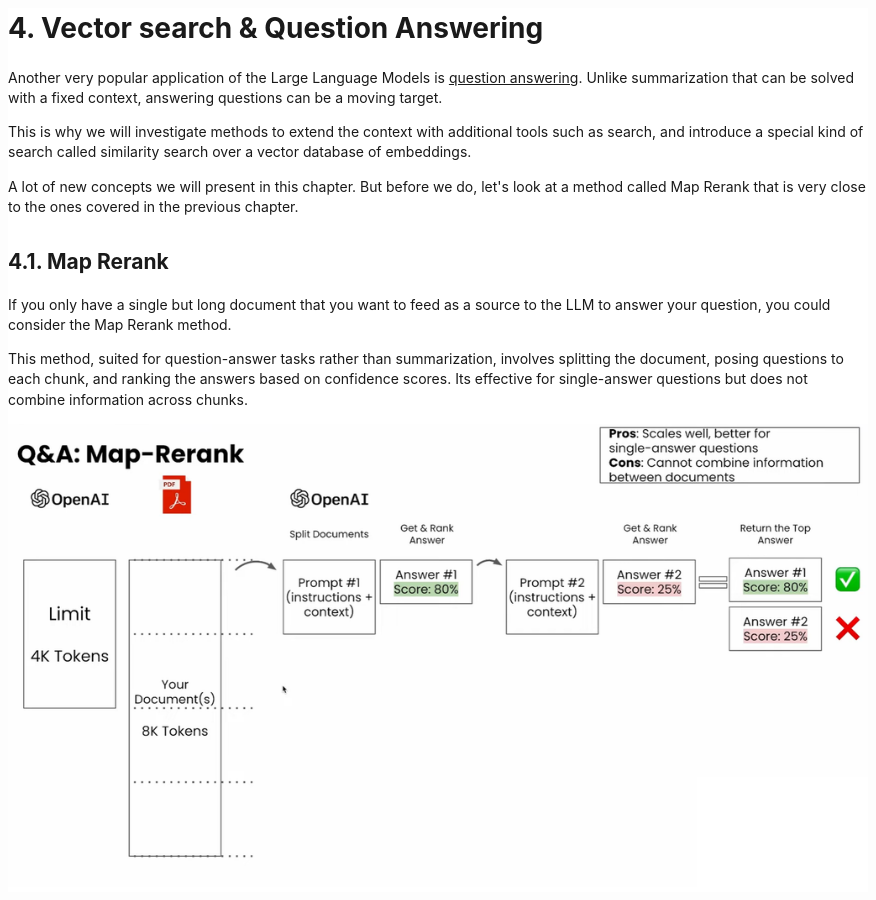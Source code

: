 # 4. Vector search & Question Answering

Another very popular application of the Large Language Models is
[question answering](https://python.langchain.com/docs/use_cases/question_answering/). Unlike summarization that can be solved with a
fixed context, answering questions can be a moving target.

This is why we will investigate methods to extend the context with
additional tools such as search, and introduce a special kind of search
called similarity search over a vector database of embeddings.

A lot of new concepts we will present in this chapter. But before we do,
let's look at a method called Map Rerank that is very close to the ones
covered in the previous chapter.

## 4.1. Map Rerank

If you only have a single but long document that you want to feed as a
source to the LLM to answer your question, you could consider the Map
Rerank method.

This method, suited for question-answer tasks rather than summarization,
involves splitting the document, posing questions to each chunk, and
ranking the answers based on confidence scores. Its effective for
single-answer questions but does not combine information across chunks.

![](img/media/image1.png)
